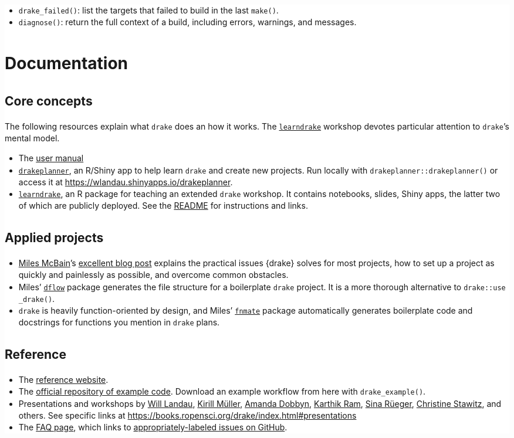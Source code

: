   - `drake_failed()`: list the targets that failed to build in the last
    `make()`.
  - `diagnose()`: return the full context of a build, including errors,
    warnings, and messages.

# Documentation

## Core concepts

The following resources explain what `drake` does an how it works. The
[`learndrake`](https://github.com/wlandau/learndrake) workshop devotes
particular attention to `drake`’s mental model.

  - The [user manual](https://books.ropensci.org/drake/)
  - [`drakeplanner`](https://github.com/wlandau/drakeplanner), an
    R/Shiny app to help learn `drake` and create new projects. Run
    locally with `drakeplanner::drakeplanner()` or access it at
    <https://wlandau.shinyapps.io/drakeplanner>.
  - [`learndrake`](https://github.com/wlandau/learndrake), an R package
    for teaching an extended `drake` workshop. It contains notebooks,
    slides, Shiny apps, the latter two of which are publicly deployed.
    See the
    [README](https://github.com/wlandau/learndrake/blob/master/README.md)
    for instructions and links.

## Applied projects

  - [Miles McBain](https://github.com/MilesMcBain)’s [excellent blog
    post](https://milesmcbain.xyz/the-drake-post/) explains the
    practical issues {drake} solves for most projects, how to set up a
    project as quickly and painlessly as possible, and overcome common
    obstacles.
  - Miles’ [`dflow`](https://github.com/MilesMcBain/dflow) package
    generates the file structure for a boilerplate `drake` project. It
    is a more thorough alternative to `drake::use_drake()`.
  - `drake` is heavily function-oriented by design, and Miles’
    [`fnmate`](https://github.com/MilesMcBain/fnmate) package
    automatically generates boilerplate code and docstrings for
    functions you mention in `drake` plans.

## Reference

  - The [reference website](https://docs.ropensci.org/drake/).
  - The [official repository of example
    code](https://github.com/wlandau/drake-examples). Download an
    example workflow from here with `drake_example()`.
  - Presentations and workshops by [Will
    Landau](https://github.com/wlandau), [Kirill
    Müller](https://github.com/krlmlr), [Amanda
    Dobbyn](https://github.com/aedobbyn), [Karthik
    Ram](http://github.com/karthik), [Sina
    Rüeger](https://github.com/sinarueeger), [Christine
    Stawitz](https://github.com/cstawitz), and others. See specific
    links at <https://books.ropensci.org/drake/index.html#presentations>
  - The [FAQ page](https://books.ropensci.org/drake/faq.html), which
    links to [appropriately-labeled issues on
    GitHub](https://github.com/ropensci/drake/issues?utf8=%E2%9C%93&q=is%3Aissue+label%3A%22frequently+asked+question%22+).
